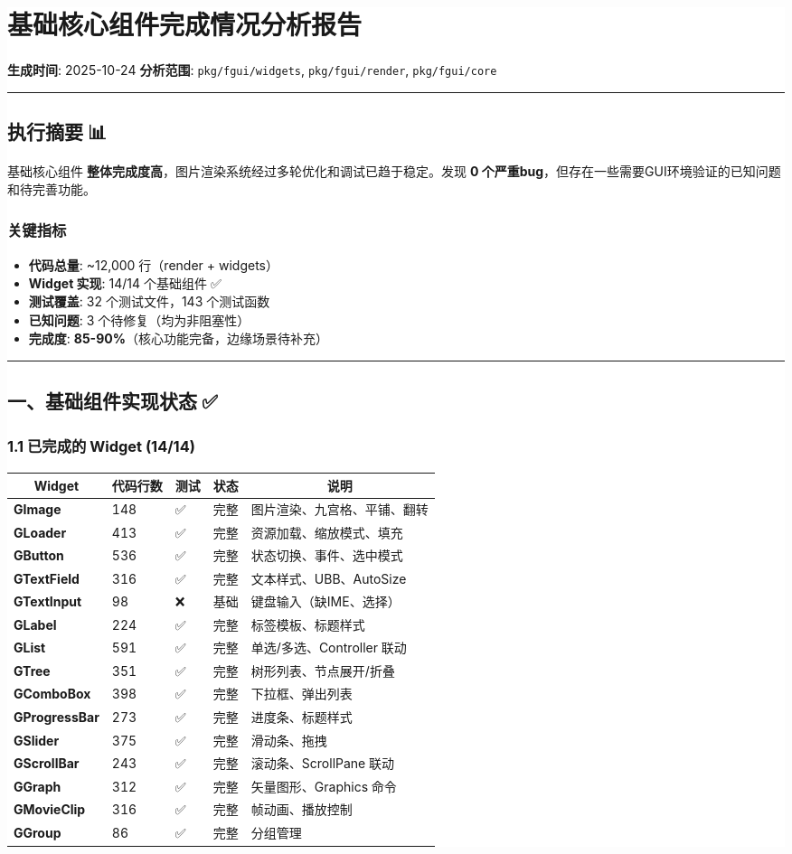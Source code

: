 # 基础核心组件完成情况分析报告

**生成时间**: 2025-10-24
**分析范围**: `pkg/fgui/widgets`, `pkg/fgui/render`, `pkg/fgui/core`

---

## 执行摘要 📊

基础核心组件 **整体完成度高**，图片渲染系统经过多轮优化和调试已趋于稳定。发现 **0 个严重bug**，但存在一些需要GUI环境验证的已知问题和待完善功能。

### 关键指标
- **代码总量**: ~12,000 行（render + widgets）
- **Widget 实现**: 14/14 个基础组件 ✅
- **测试覆盖**: 32 个测试文件，143 个测试函数
- **已知问题**: 3 个待修复（均为非阻塞性）
- **完成度**: **85-90%**（核心功能完备，边缘场景待补充）

---

## 一、基础组件实现状态 ✅

### 1.1 已完成的 Widget (14/14)

| Widget | 代码行数 | 测试 | 状态 | 说明 |
|--------|---------|------|------|------|
| **GImage** | 148 | ✅ | 完整 | 图片渲染、九宫格、平铺、翻转 |
| **GLoader** | 413 | ✅ | 完整 | 资源加载、缩放模式、填充 |
| **GButton** | 536 | ✅ | 完整 | 状态切换、事件、选中模式 |
| **GTextField** | 316 | ✅ | 完整 | 文本样式、UBB、AutoSize |
| **GTextInput** | 98 | ❌ | 基础 | 键盘输入（缺IME、选择） |
| **GLabel** | 224 | ✅ | 完整 | 标签模板、标题样式 |
| **GList** | 591 | ✅ | 完整 | 单选/多选、Controller 联动 |
| **GTree** | 351 | ✅ | 完整 | 树形列表、节点展开/折叠 |
| **GComboBox** | 398 | ✅ | 完整 | 下拉框、弹出列表 |
| **GProgressBar** | 273 | ✅ | 完整 | 进度条、标题样式 |
| **GSlider** | 375 | ✅ | 完整 | 滑动条、拖拽 |
| **GScrollBar** | 243 | ✅ | 完整 | 滚动条、ScrollPane 联动 |
| **GGraph** | 312 | ✅ | 完整 | 矢量图形、Graphics 命令 |
| **GMovieClip** | 316 | ✅ | 完整 | 帧动画、播放控制 |
| **GGroup** | 86 | ✅ | 完整 | 分组管理 |
